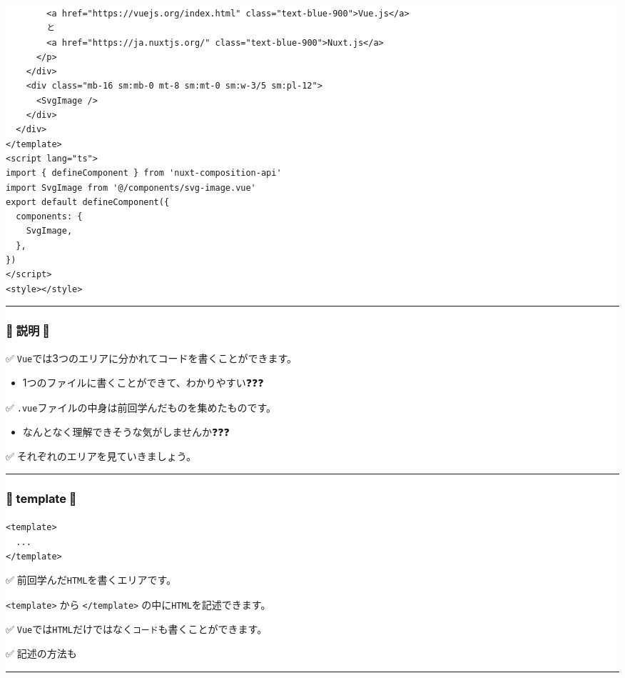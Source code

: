 ```
        <a href="https://vuejs.org/index.html" class="text-blue-900">Vue.js</a>
        と
        <a href="https://ja.nuxtjs.org/" class="text-blue-900">Nuxt.js</a>
      </p>
    </div>
    <div class="mb-16 sm:mb-0 mt-8 sm:mt-0 sm:w-3/5 sm:pl-12">
      <SvgImage />
    </div>
  </div>
</template>
<script lang="ts">
import { defineComponent } from 'nuxt-composition-api'
import SvgImage from '@/components/svg-image.vue'
export default defineComponent({
  components: {
    SvgImage,
  },
})
</script>
<style></style>
```

---

### :jack_o_lantern: 説明 :jack_o_lantern:

:white_check_mark: `Vue`では3つのエリアに分かれてコードを書くことができます。

- 1つのファイルに書くことができて、わかりやすい:question::question::question:

:white_check_mark: `.vue`ファイルの中身は前回学んだものを集めたものです。

- なんとなく理解できそうな気がしませんか:question::question::question:

:white_check_mark: それぞれのエリアを見ていきましょう。

---

### :jack_o_lantern: template :jack_o_lantern:

```
<template>
  ...
</template>
```

:white_check_mark: 前回学んだ`HTML`を書くエリアです。

`<template>` から `</template>` の中に`HTML`を記述できます。

:white_check_mark: `Vue`では`HTML`だけではなく`コード`も書くことができます。

:white_check_mark: 記述の方法も

---

